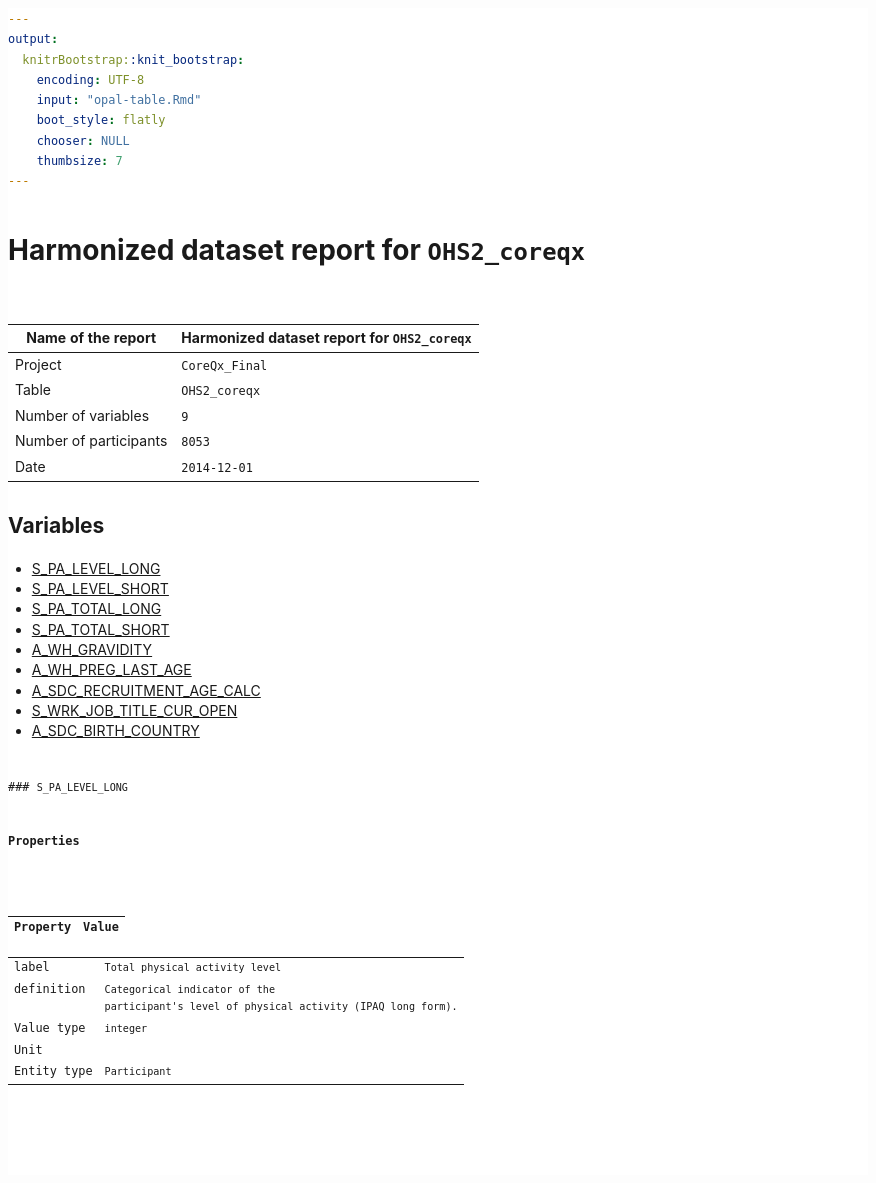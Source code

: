 ```yaml
---
output:
  knitrBootstrap::knit_bootstrap:
    encoding: UTF-8
    input: "opal-table.Rmd"
    boot_style: flatly
    chooser: NULL
    thumbsize: 7
---
```







# Harmonized dataset report for <code class="knitr inline">OHS2_coreqx</code>

<br/>

Name of the report     | Harmonized dataset report for <code class="knitr inline">OHS2_coreqx</code>
---------------------- | -------------------
Project                | <code class="knitr inline">CoreQx_Final</code>
Table                  | <code class="knitr inline">OHS2_coreqx</code>
Number of variables    | <code class="knitr inline">9</code>
Number of participants | <code class="knitr inline">8053</code>
Date                   | <code class="knitr inline">2014-12-01</code>

## Variables

* [S_PA_LEVEL_LONG](#S_PA_LEVEL_LONG)
* [S_PA_LEVEL_SHORT](#S_PA_LEVEL_SHORT)
* [S_PA_TOTAL_LONG](#S_PA_TOTAL_LONG)
* [S_PA_TOTAL_SHORT](#S_PA_TOTAL_SHORT)
* [A_WH_GRAVIDITY](#A_WH_GRAVIDITY)
* [A_WH_PREG_LAST_AGE](#A_WH_PREG_LAST_AGE)
* [A_SDC_RECRUITMENT_AGE_CALC](#A_SDC_RECRUITMENT_AGE_CALC)
* [S_WRK_JOB_TITLE_CUR_OPEN](#S_WRK_JOB_TITLE_CUR_OPEN)
* [A_SDC_BIRTH_COUNTRY](#A_SDC_BIRTH_COUNTRY)




<code class="knitr inline">
### <code class="knitr inline">S_PA_LEVEL_LONG</code>



#### Properties

Property         | Value  
---------------- | ----------------
label            | <code class="knitr inline">Total physical activity level </code>
definition       | <code class="knitr inline">Categorical indicator of the participant's level of physical activity (IPAQ long form).</code>
Value type       | <code class="knitr inline">integer</code>
Unit             | 
Entity type      | <code class="knitr inline">Participant</code>
